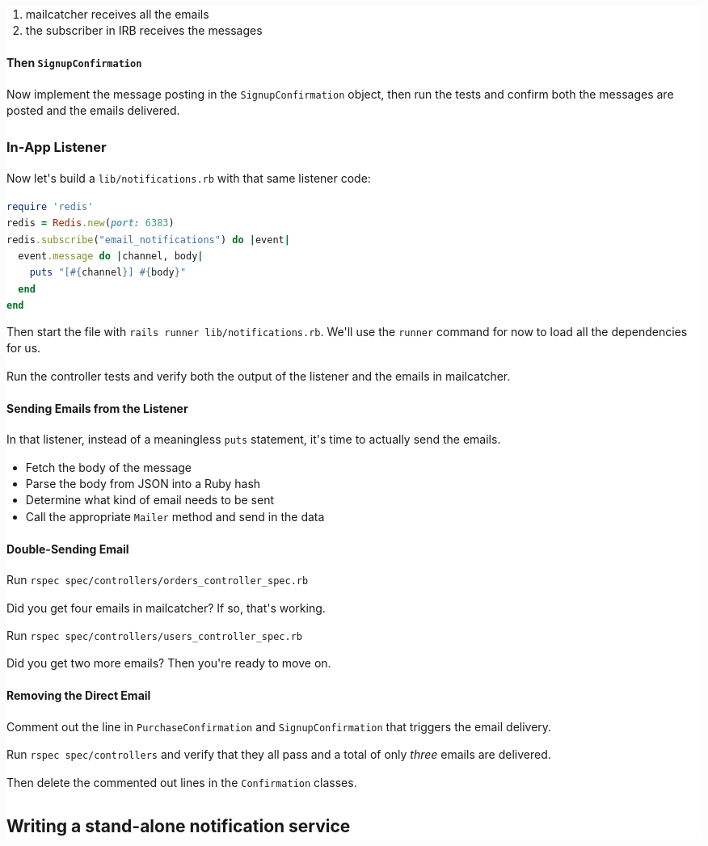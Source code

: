 1. mailcatcher receives all the emails
2. the subscriber in IRB receives the messages

#### Then `SignupConfirmation`

Now implement the message posting in the `SignupConfirmation` object, then run the tests and confirm both the messages are posted and the emails delivered.

### In-App Listener

Now let's build a `lib/notifications.rb` with that same listener code:

```ruby
require 'redis'
redis = Redis.new(port: 6383)
redis.subscribe("email_notifications") do |event|
  event.message do |channel, body|
    puts "[#{channel}] #{body}"
  end
end
```

Then start the file with `rails runner lib/notifications.rb`. We'll use the `runner` command for now to load all the dependencies for us.

Run the controller tests and verify both the output of the listener and the emails in mailcatcher.

#### Sending Emails from the Listener

In that listener, instead of a meaningless `puts` statement, it's time to actually send the emails.

* Fetch the body of the message
* Parse the body from JSON into a Ruby hash
* Determine what kind of email needs to be sent
* Call the appropriate `Mailer` method and send in the data

#### Double-Sending Email

Run `rspec spec/controllers/orders_controller_spec.rb`

Did you get four emails in mailcatcher? If so, that's working.

Run `rspec spec/controllers/users_controller_spec.rb`

Did you get two more emails? Then you're ready to move on.

#### Removing the Direct Email

Comment out the line in `PurchaseConfirmation` and `SignupConfirmation` that triggers the email delivery. 

Run `rspec spec/controllers` and verify that they all pass and a total of only *three* emails are delivered.

Then delete the commented out lines in the `Confirmation` classes.

## Writing a stand-alone notification service
